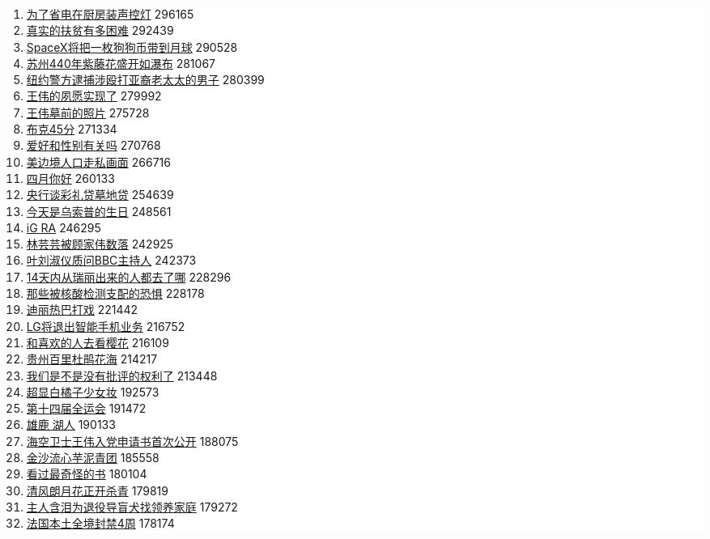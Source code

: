 1. [为了省电在厨房装声控灯](https://s.weibo.com/weibo?q=%23%E4%B8%BA%E4%BA%86%E7%9C%81%E7%94%B5%E5%9C%A8%E5%8E%A8%E6%88%BF%E8%A3%85%E5%A3%B0%E6%8E%A7%E7%81%AF%23&Refer=top) 296165
1. [真实的扶贫有多困难](https://s.weibo.com/weibo?q=%E7%9C%9F%E5%AE%9E%E7%9A%84%E6%89%B6%E8%B4%AB%E6%9C%89%E5%A4%9A%E5%9B%B0%E9%9A%BE&Refer=top) 292439
1. [SpaceX将把一枚狗狗币带到月球](https://s.weibo.com/weibo?q=SpaceX%E5%B0%86%E6%8A%8A%E4%B8%80%E6%9E%9A%E7%8B%97%E7%8B%97%E5%B8%81%E5%B8%A6%E5%88%B0%E6%9C%88%E7%90%83&Refer=top) 290528
1. [苏州440年紫藤花盛开如瀑布](https://s.weibo.com/weibo?q=%23%E8%8B%8F%E5%B7%9E440%E5%B9%B4%E7%B4%AB%E8%97%A4%E8%8A%B1%E7%9B%9B%E5%BC%80%E5%A6%82%E7%80%91%E5%B8%83%23&Refer=top) 281067
1. [纽约警方逮捕涉殴打亚裔老太太的男子](https://s.weibo.com/weibo?q=%E7%BA%BD%E7%BA%A6%E8%AD%A6%E6%96%B9%E9%80%AE%E6%8D%95%E6%B6%89%E6%AE%B4%E6%89%93%E4%BA%9A%E8%A3%94%E8%80%81%E5%A4%AA%E5%A4%AA%E7%9A%84%E7%94%B7%E5%AD%90&Refer=top) 280399
1. [王伟的夙愿实现了](https://s.weibo.com/weibo?q=%E7%8E%8B%E4%BC%9F%E7%9A%84%E5%A4%99%E6%84%BF%E5%AE%9E%E7%8E%B0%E4%BA%86&Refer=top) 279992
1. [王伟墓前的照片](https://s.weibo.com/weibo?q=%23%E7%8E%8B%E4%BC%9F%E5%A2%93%E5%89%8D%E7%9A%84%E7%85%A7%E7%89%87%23&Refer=top) 275728
1. [布克45分](https://s.weibo.com/weibo?q=%E5%B8%83%E5%85%8B45%E5%88%86&Refer=top) 271334
1. [爱好和性别有关吗](https://s.weibo.com/weibo?q=%23%E7%88%B1%E5%A5%BD%E5%92%8C%E6%80%A7%E5%88%AB%E6%9C%89%E5%85%B3%E5%90%97%23&Refer=top) 270768
1. [美边境人口走私画面](https://s.weibo.com/weibo?q=%E7%BE%8E%E8%BE%B9%E5%A2%83%E4%BA%BA%E5%8F%A3%E8%B5%B0%E7%A7%81%E7%94%BB%E9%9D%A2&Refer=top) 266716
1. [四月你好](https://s.weibo.com/weibo?q=%E5%9B%9B%E6%9C%88%E4%BD%A0%E5%A5%BD&Refer=top) 260133
1. [央行谈彩礼贷墓地贷](https://s.weibo.com/weibo?q=%23%E5%A4%AE%E8%A1%8C%E8%B0%88%E5%BD%A9%E7%A4%BC%E8%B4%B7%E5%A2%93%E5%9C%B0%E8%B4%B7%23&Refer=top) 254639
1. [今天是乌索普的生日](https://s.weibo.com/weibo?q=%23%E4%BB%8A%E5%A4%A9%E6%98%AF%E4%B9%8C%E7%B4%A2%E6%99%AE%E7%9A%84%E7%94%9F%E6%97%A5%23&Refer=top) 248561
1. [iG RA](https://s.weibo.com/weibo?q=%23iG%20RA%23&Refer=top) 246295
1. [林芸芸被顾家伟数落](https://s.weibo.com/weibo?q=%23%E6%9E%97%E8%8A%B8%E8%8A%B8%E8%A2%AB%E9%A1%BE%E5%AE%B6%E4%BC%9F%E6%95%B0%E8%90%BD%23&Refer=top) 242925
1. [叶刘淑仪质问BBC主持人](https://s.weibo.com/weibo?q=%E5%8F%B6%E5%88%98%E6%B7%91%E4%BB%AA%E8%B4%A8%E9%97%AEBBC%E4%B8%BB%E6%8C%81%E4%BA%BA&Refer=top) 242373
1. [14天内从瑞丽出来的人都去了哪](https://s.weibo.com/weibo?q=%2314%E5%A4%A9%E5%86%85%E4%BB%8E%E7%91%9E%E4%B8%BD%E5%87%BA%E6%9D%A5%E7%9A%84%E4%BA%BA%E9%83%BD%E5%8E%BB%E4%BA%86%E5%93%AA%23&Refer=top) 228296
1. [那些被核酸检测支配的恐惧](https://s.weibo.com/weibo?q=%23%E9%82%A3%E4%BA%9B%E8%A2%AB%E6%A0%B8%E9%85%B8%E6%A3%80%E6%B5%8B%E6%94%AF%E9%85%8D%E7%9A%84%E6%81%90%E6%83%A7%23&Refer=top) 228178
1. [迪丽热巴打戏](https://s.weibo.com/weibo?q=%E8%BF%AA%E4%B8%BD%E7%83%AD%E5%B7%B4%E6%89%93%E6%88%8F&Refer=top) 221442
1. [LG将退出智能手机业务](https://s.weibo.com/weibo?q=LG%E5%B0%86%E9%80%80%E5%87%BA%E6%99%BA%E8%83%BD%E6%89%8B%E6%9C%BA%E4%B8%9A%E5%8A%A1&Refer=top) 216752
1. [和喜欢的人去看樱花](https://s.weibo.com/weibo?q=%23%E5%92%8C%E5%96%9C%E6%AC%A2%E7%9A%84%E4%BA%BA%E5%8E%BB%E7%9C%8B%E6%A8%B1%E8%8A%B1%23&Refer=top) 216109
1. [贵州百里杜鹃花海](https://s.weibo.com/weibo?q=%E8%B4%B5%E5%B7%9E%E7%99%BE%E9%87%8C%E6%9D%9C%E9%B9%83%E8%8A%B1%E6%B5%B7&Refer=top) 214217
1. [我们是不是没有批评的权利了](https://s.weibo.com/weibo?q=%23%E6%88%91%E4%BB%AC%E6%98%AF%E4%B8%8D%E6%98%AF%E6%B2%A1%E6%9C%89%E6%89%B9%E8%AF%84%E7%9A%84%E6%9D%83%E5%88%A9%E4%BA%86%23&Refer=top) 213448
1. [超显白橘子少女妆](https://s.weibo.com/weibo?q=%23%E8%B6%85%E6%98%BE%E7%99%BD%E6%A9%98%E5%AD%90%E5%B0%91%E5%A5%B3%E5%A6%86%23&Refer=top) 192573
1. [第十四届全运会](https://s.weibo.com/weibo?q=%E7%AC%AC%E5%8D%81%E5%9B%9B%E5%B1%8A%E5%85%A8%E8%BF%90%E4%BC%9A&Refer=top) 191472
1. [雄鹿 湖人](https://s.weibo.com/weibo?q=%E9%9B%84%E9%B9%BF%20%E6%B9%96%E4%BA%BA&Refer=top) 190133
1. [海空卫士王伟入党申请书首次公开](https://s.weibo.com/weibo?q=%23%E6%B5%B7%E7%A9%BA%E5%8D%AB%E5%A3%AB%E7%8E%8B%E4%BC%9F%E5%85%A5%E5%85%9A%E7%94%B3%E8%AF%B7%E4%B9%A6%E9%A6%96%E6%AC%A1%E5%85%AC%E5%BC%80%23&Refer=top) 188075
1. [金沙流心芋泥青团](https://s.weibo.com/weibo?q=%23%E9%87%91%E6%B2%99%E6%B5%81%E5%BF%83%E8%8A%8B%E6%B3%A5%E9%9D%92%E5%9B%A2%23&Refer=top) 185558
1. [看过最奇怪的书](https://s.weibo.com/weibo?q=%23%E7%9C%8B%E8%BF%87%E6%9C%80%E5%A5%87%E6%80%AA%E7%9A%84%E4%B9%A6%23&Refer=top) 180104
1. [清风朗月花正开杀青](https://s.weibo.com/weibo?q=%23%E6%B8%85%E9%A3%8E%E6%9C%97%E6%9C%88%E8%8A%B1%E6%AD%A3%E5%BC%80%E6%9D%80%E9%9D%92%23&Refer=top) 179819
1. [主人含泪为退役导盲犬找领养家庭](https://s.weibo.com/weibo?q=%23%E4%B8%BB%E4%BA%BA%E5%90%AB%E6%B3%AA%E4%B8%BA%E9%80%80%E5%BD%B9%E5%AF%BC%E7%9B%B2%E7%8A%AC%E6%89%BE%E9%A2%86%E5%85%BB%E5%AE%B6%E5%BA%AD%23&Refer=top) 179272
1. [法国本土全境封禁4周](https://s.weibo.com/weibo?q=%E6%B3%95%E5%9B%BD%E6%9C%AC%E5%9C%9F%E5%85%A8%E5%A2%83%E5%B0%81%E7%A6%814%E5%91%A8&Refer=top) 178174